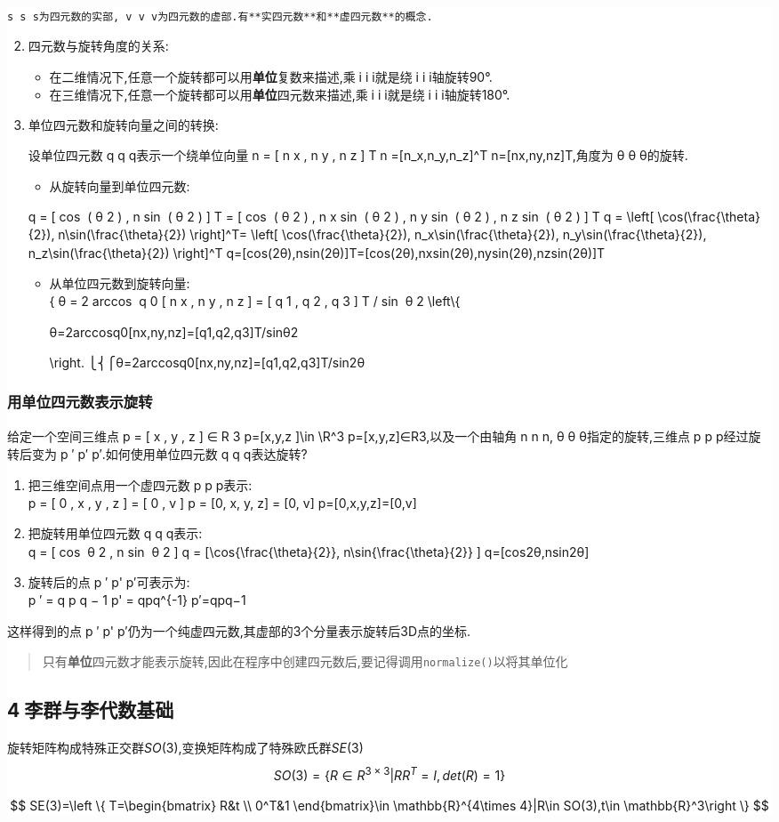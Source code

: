     s s s为四元数的实部, v v v为四元数的虚部.有**实四元数**和**虚四元数**的概念.
    
2.  四元数与旋转角度的关系:
    
    -   在二维情况下,任意一个旋转都可以用**单位**复数来描述,乘 i i i就是绕 i i i轴旋转90°.
    -   在三维情况下,任意一个旋转都可以用**单位**四元数来描述,乘 i i i就是绕 i i i轴旋转180°.
3.  单位四元数和旋转向量之间的转换:
    
    设单位四元数 q q q表示一个绕单位向量 n = \[ n x , n y , n z \] T n =\[n\_x,n\_y,n\_z\]^T n\=\[nx,ny,nz\]T,角度为 θ θ θ的旋转.
    
    -   从旋转向量到单位四元数:
    
    q = \[ cos ⁡ ( θ 2 ) , n sin ⁡ ( θ 2 ) \] T = \[ cos ⁡ ( θ 2 ) , n x sin ⁡ ( θ 2 ) , n y sin ⁡ ( θ 2 ) , n z sin ⁡ ( θ 2 ) \] T q = \\left\[ \\cos(\\frac{\\theta}{2}), n\\sin(\\frac{\\theta}{2}) \\right\]^T= \\left\[ \\cos(\\frac{\\theta}{2}), n\_x\\sin(\\frac{\\theta}{2}), n\_y\\sin(\\frac{\\theta}{2}), n\_z\\sin(\\frac{\\theta}{2}) \\right\]^T q\=\[cos(2θ),nsin(2θ)\]T\=\[cos(2θ),nxsin(2θ),nysin(2θ),nzsin(2θ)\]T
    
    -   从单位四元数到旋转向量:  
        { θ = 2 arccos ⁡ q 0 \[ n x , n y , n z \] = \[ q 1 , q 2 , q 3 \] T / sin ⁡ θ 2 \\left\\{
        
        θ\=2arccos⁡q0\[nx,ny,nz\]\=\[q1,q2,q3\]T/sin⁡θ2
        
        \\right. ⎩⎨⎧θ\=2arccosq0\[nx,ny,nz\]\=\[q1,q2,q3\]T/sin2θ

### 用单位四元数表示旋转

给定一个空间三维点 p = \[ x , y , z \] ∈ R 3 p=\[x,y,z \]\\in \\R^3 p\=\[x,y,z\]∈R3,以及一个由轴角 n n n, θ θ θ指定的旋转,三维点 p p p经过旋转后变为 p ′ p′ p′.如何使用单位四元数 q q q表达旋转?

1.  把三维空间点用一个虚四元数 p p p表示:  
    p = \[ 0 , x , y , z \] = \[ 0 , v \] p = \[0, x, y, z\] = \[0, v\] p\=\[0,x,y,z\]\=\[0,v\]
    
2.  把旋转用单位四元数 q q q表示:  
    q = \[ cos ⁡ θ 2 , n sin ⁡ θ 2 \] q = \[\\cos{\\frac{\\theta}{2}}, n\\sin{\\frac{\\theta}{2}} \] q\=\[cos2θ,nsin2θ\]
    
3.  旋转后的点 p ′ p' p′可表示为:  
    p ′ = q p q − 1 p' = qpq^{-1} p′\=qpq−1
    

这样得到的点 p ′ p' p′仍为一个纯虚四元数,其虚部的3个分量表示旋转后3D点的坐标.

> 只有**单位**四元数才能表示旋转,因此在程序中创建四元数后,要记得调用`normalize()`以将其单位化

## 4 李群与李代数基础

旋转矩阵构成特殊正交群$SO(3)$,变换矩阵构成了特殊欧氏群$SE(3)$ 
$$
SO(3)=\left \{ R∈R^{3×3}|RR^T=I,det(R)=1\right \}
$$

$$
SE(3)=\left \{ T=\begin{bmatrix}
 R&t \\
  0^T&1
\end{bmatrix}\in \mathbb{R}^{4\times 4}|R\in SO(3),t\in \mathbb{R}^3\right \}
$$
